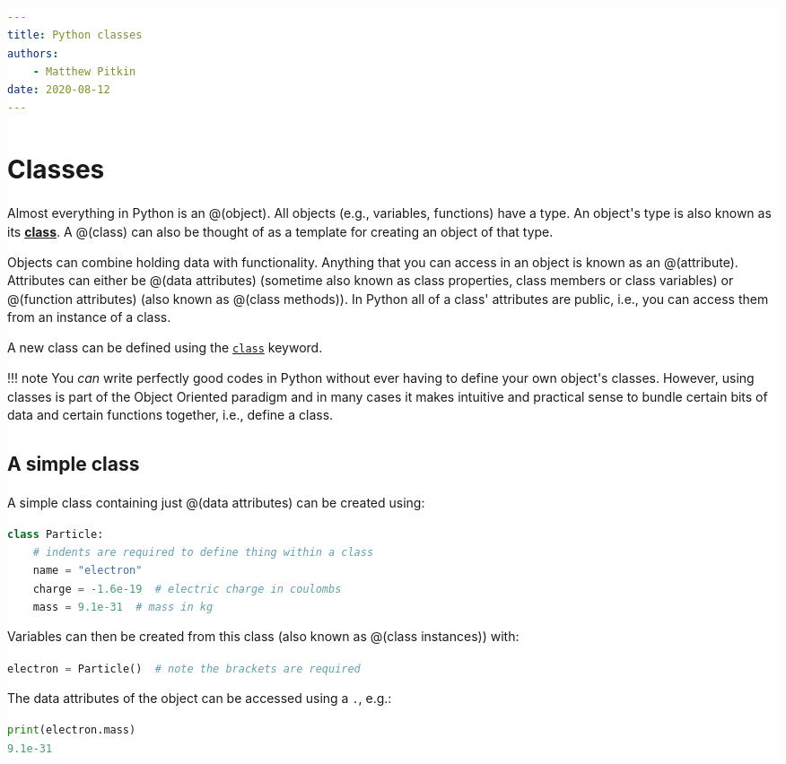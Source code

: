 ```yaml
---
title: Python classes
authors:
    - Matthew Pitkin
date: 2020-08-12
---
```


# Classes

Almost everything in Python is an @(object). All objects (e.g., variables, functions) have a type.
An object's type is also known as its [**class**](https://docs.python.org/3/tutorial/classes.html).
A @(class) can also be thought of as a template for creating an object of that type.

Objects can combine holding data with functionality. Anything that you can access in an object is
known as an @(attribute). Attributes can either be @(data attributes) (sometime also known as class
properties, class members or class variables) or @(function attributes) (also known as @(class
methods)). In Python all of a class' attributes are public, i.e., you can access them from an
instance of a class.

A new class can be defined using the
[`class`](https://www.w3schools.com/python/ref_keyword_class.asp) keyword.

!!! note
    You _can_ write perfectly good codes in Python without ever having to define your own object's
    classes. However, using classes is part of the Object Oriented paradigm and in many cases it
    makes intuitive and practical sense to bundle certain bits of data and certain functions together, i.e., define a class.

## A simple class

A simple class containing just @(data attributes) can be created using:

```python
class Particle:
    # indents are required to define thing within a class
    name = "electron"
    charge = -1.6e-19  # electric charge in coulombs
    mass = 9.1e-31  # mass in kg
```

Variables can then be created from this class (also known as @(class instances)) with:

```python
electron = Particle()  # note the brackets are required
```

The data attributes of the object can be accessed using a `.`, e.g.:

```python
print(electron.mass)
9.1e-31
```

